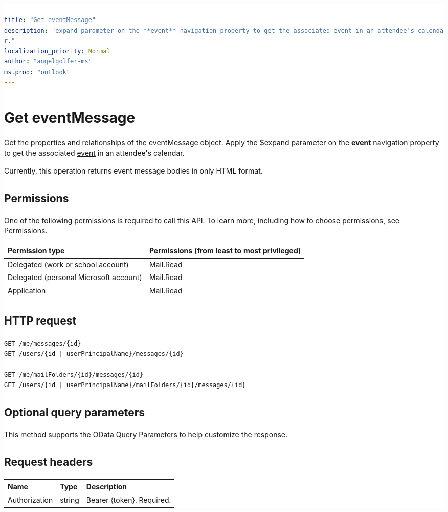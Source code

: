 ```yaml
---
title: "Get eventMessage"
description: "expand parameter on the **event** navigation property to get the associated event in an attendee's calendar."
localization_priority: Normal
author: "angelgolfer-ms"
ms.prod: "outlook"
---
```


# Get eventMessage

Get the properties and relationships of the [eventMessage](../resources/eventmessage.md) object. Apply the $expand parameter on the **event** navigation property to get the associated [event](../resources/event.md) in an attendee's calendar.

Currently, this operation returns event message bodies in only HTML format.

## Permissions
One of the following permissions is required to call this API. To learn more, including how to choose permissions, see [Permissions](/graph/permissions-reference).

|Permission type      | Permissions (from least to most privileged)              |
|:--------------------|:---------------------------------------------------------|
|Delegated (work or school account) | Mail.Read    |
|Delegated (personal Microsoft account) | Mail.Read    |
|Application | Mail.Read |

## HTTP request

```http
GET /me/messages/{id}
GET /users/{id | userPrincipalName}/messages/{id}

GET /me/mailFolders/{id}/messages/{id}
GET /users/{id | userPrincipalName}/mailFolders/{id}/messages/{id}
```
## Optional query parameters
This method supports the [OData Query Parameters](https://developer.microsoft.com/graph/docs/concepts/query_parameters) to help customize the response.
## Request headers
| Name       | Type | Description|
|:-----------|:------|:----------|
| Authorization  | string  | Bearer {token}. Required. |
